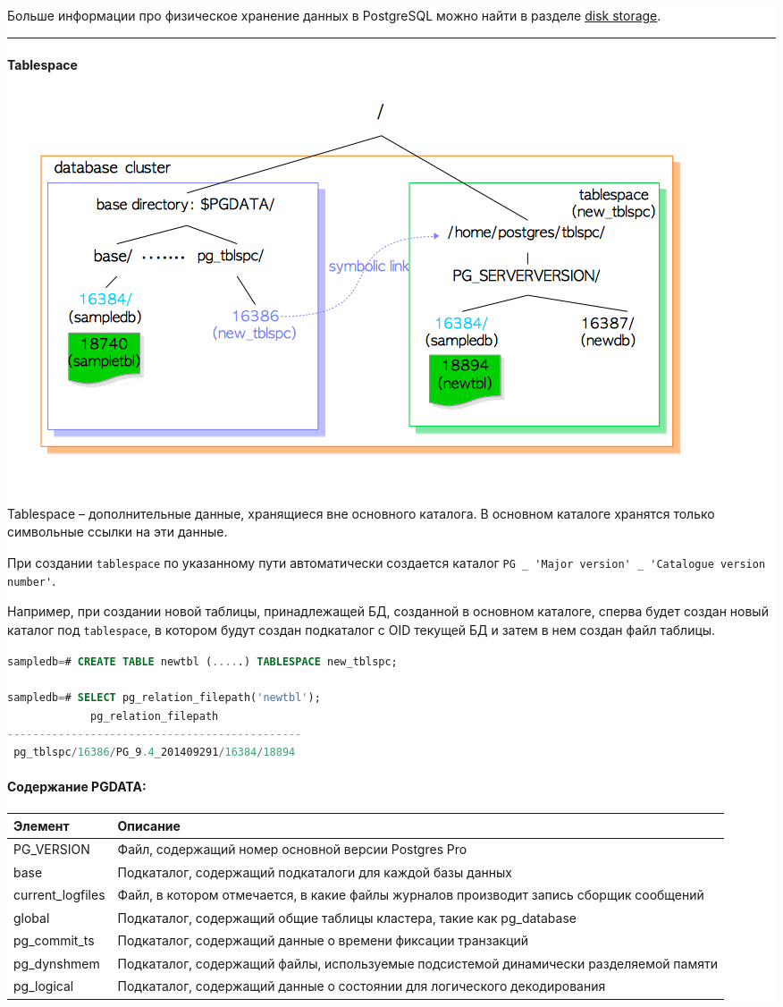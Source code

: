 Больше информации про физическое хранение данных в PostgreSQL можно найти в разделе [disk storage](https://github.com/yum-install-brains/postgresql-spot/blob/master/disk%20storage/postgresql_cheetsheets.md).

---

#### Tablespace
![db_tablespace.png](db_tablespace.png)
Tablespace – дополнительные данные, хранящиеся вне основного каталога. В основном каталоге хранятся только символьные ссылки на эти данные.

При создании `tablespace` по указанному пути автоматически создается каталог `PG _ 'Major version' _ 'Catalogue version number'`.

Например, при создании новой таблицы, принадлежащей БД, созданной в основном каталоге, сперва будет создан новый каталог под `tablespace`, в котором будут создан подкаталог с OID текущей БД и затем в нем создан файл таблицы.  
```sql
sampledb=# CREATE TABLE newtbl (.....) TABLESPACE new_tblspc;

sampledb=# SELECT pg_relation_filepath('newtbl');
             pg_relation_filepath             
----------------------------------------------
 pg_tblspc/16386/PG_9.4_201409291/16384/18894
```

#### Содержание PGDATA:

| Элемент | Описание     |
| :------------- | :------------- |
|  PG_VERSION	| Файл, содержащий номер основной версии Postgres Pro |
|  base	| Подкаталог, содержащий подкаталоги для каждой базы данных |
|  current_logfiles	| Файл, в котором отмечается, в какие файлы журналов производит запись сборщик сообщений |
|  global	| Подкаталог, содержащий общие таблицы кластера, такие как pg_database |
|  pg_commit_ts	| Подкаталог, содержащий данные о времени фиксации транзакций |
|  pg_dynshmem	| Подкаталог, содержащий файлы, используемые подсистемой динамически разделяемой памяти |
|  pg_logical	| Подкаталог, содержащий данные о состоянии для логического декодирования |